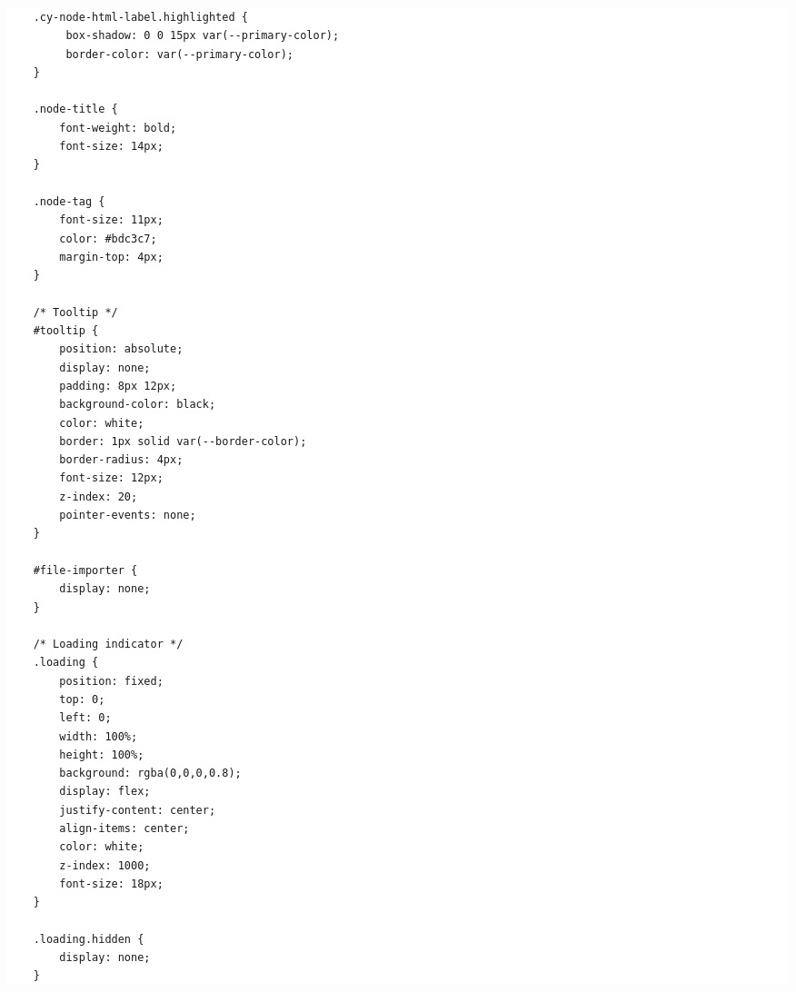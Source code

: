         .cy-node-html-label.highlighted {
             box-shadow: 0 0 15px var(--primary-color);
             border-color: var(--primary-color);
        }

        .node-title {
            font-weight: bold;
            font-size: 14px;
        }

        .node-tag {
            font-size: 11px;
            color: #bdc3c7;
            margin-top: 4px;
        }

        /* Tooltip */
        #tooltip {
            position: absolute;
            display: none;
            padding: 8px 12px;
            background-color: black;
            color: white;
            border: 1px solid var(--border-color);
            border-radius: 4px;
            font-size: 12px;
            z-index: 20;
            pointer-events: none;
        }

        #file-importer {
            display: none;
        }

        /* Loading indicator */
        .loading {
            position: fixed;
            top: 0;
            left: 0;
            width: 100%;
            height: 100%;
            background: rgba(0,0,0,0.8);
            display: flex;
            justify-content: center;
            align-items: center;
            color: white;
            z-index: 1000;
            font-size: 18px;
        }

        .loading.hidden {
            display: none;
        }
